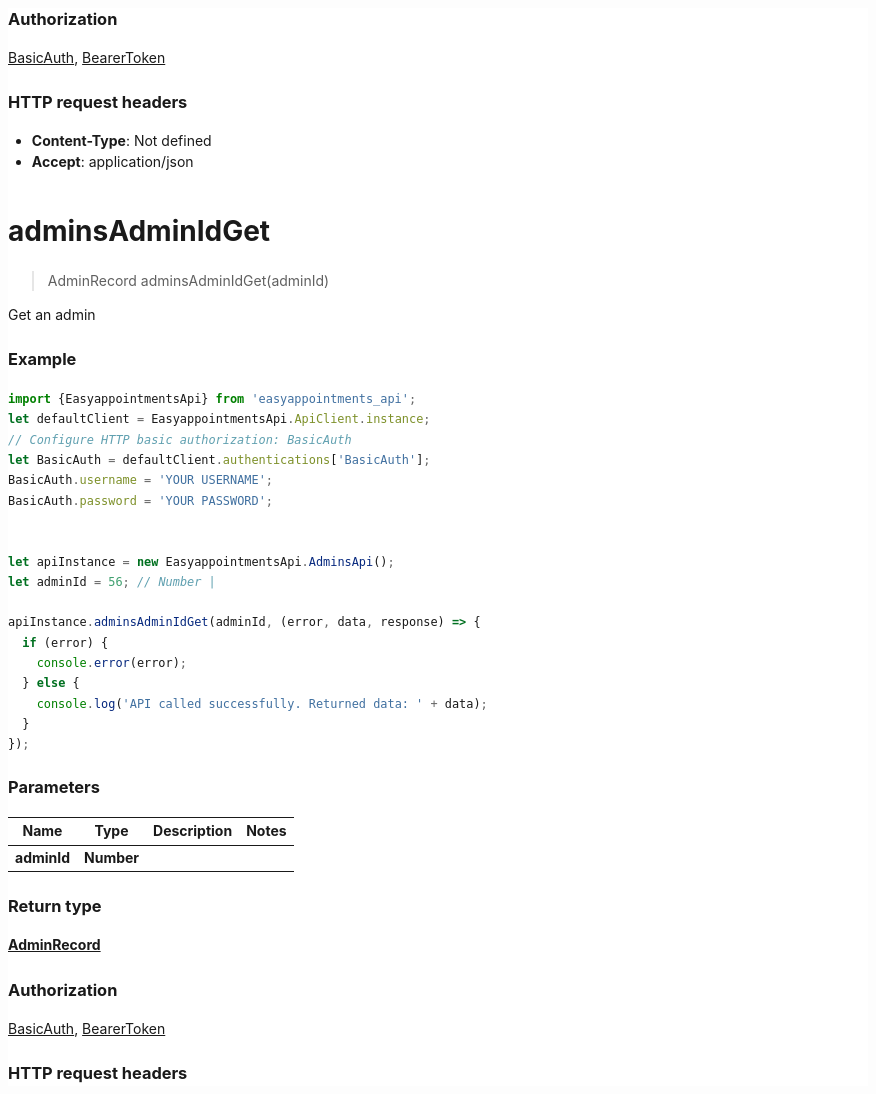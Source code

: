 ### Authorization

[BasicAuth](../README.md#BasicAuth), [BearerToken](../README.md#BearerToken)

### HTTP request headers

 - **Content-Type**: Not defined
 - **Accept**: application/json

<a name="adminsAdminIdGet"></a>
# **adminsAdminIdGet**
> AdminRecord adminsAdminIdGet(adminId)

Get an admin

### Example
```javascript
import {EasyappointmentsApi} from 'easyappointments_api';
let defaultClient = EasyappointmentsApi.ApiClient.instance;
// Configure HTTP basic authorization: BasicAuth
let BasicAuth = defaultClient.authentications['BasicAuth'];
BasicAuth.username = 'YOUR USERNAME';
BasicAuth.password = 'YOUR PASSWORD';


let apiInstance = new EasyappointmentsApi.AdminsApi();
let adminId = 56; // Number | 

apiInstance.adminsAdminIdGet(adminId, (error, data, response) => {
  if (error) {
    console.error(error);
  } else {
    console.log('API called successfully. Returned data: ' + data);
  }
});
```

### Parameters

Name | Type | Description  | Notes
------------- | ------------- | ------------- | -------------
 **adminId** | **Number**|  | 

### Return type

[**AdminRecord**](AdminRecord.md)

### Authorization

[BasicAuth](../README.md#BasicAuth), [BearerToken](../README.md#BearerToken)

### HTTP request headers
